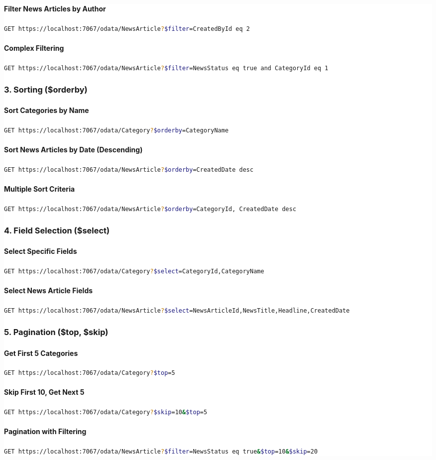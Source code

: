 #### Filter News Articles by Author
```bash
GET https://localhost:7067/odata/NewsArticle?$filter=CreatedById eq 2
```

#### Complex Filtering
```bash
GET https://localhost:7067/odata/NewsArticle?$filter=NewsStatus eq true and CategoryId eq 1
```

### **3. Sorting ($orderby)**

#### Sort Categories by Name
```bash
GET https://localhost:7067/odata/Category?$orderby=CategoryName
```

#### Sort News Articles by Date (Descending)
```bash
GET https://localhost:7067/odata/NewsArticle?$orderby=CreatedDate desc
```

#### Multiple Sort Criteria
```bash
GET https://localhost:7067/odata/NewsArticle?$orderby=CategoryId, CreatedDate desc
```

### **4. Field Selection ($select)**

#### Select Specific Fields
```bash
GET https://localhost:7067/odata/Category?$select=CategoryId,CategoryName
```

#### Select News Article Fields
```bash
GET https://localhost:7067/odata/NewsArticle?$select=NewsArticleId,NewsTitle,Headline,CreatedDate
```

### **5. Pagination ($top, $skip)**

#### Get First 5 Categories
```bash
GET https://localhost:7067/odata/Category?$top=5
```

#### Skip First 10, Get Next 5
```bash
GET https://localhost:7067/odata/Category?$skip=10&$top=5
```

#### Pagination with Filtering
```bash
GET https://localhost:7067/odata/NewsArticle?$filter=NewsStatus eq true&$top=10&$skip=20
```
